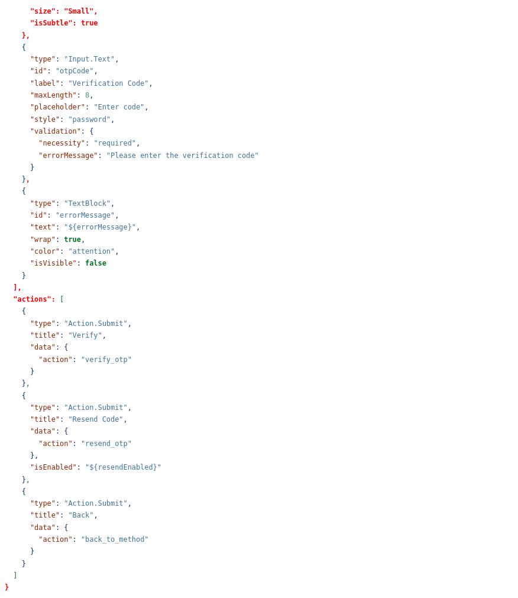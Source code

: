 ```json
      "size": "Small",
      "isSubtle": true
    },
    {
      "type": "Input.Text",
      "id": "otpCode",
      "label": "Verification Code",
      "maxLength": 8,
      "placeholder": "Enter code",
      "style": "password",
      "validation": {
        "necessity": "required",
        "errorMessage": "Please enter the verification code"
      }
    },
    {
      "type": "TextBlock",
      "id": "errorMessage",
      "text": "${errorMessage}",
      "wrap": true,
      "color": "attention",
      "isVisible": false
    }
  ],
  "actions": [
    {
      "type": "Action.Submit",
      "title": "Verify",
      "data": {
        "action": "verify_otp"
      }
    },
    {
      "type": "Action.Submit",
      "title": "Resend Code",
      "data": {
        "action": "resend_otp"
      },
      "isEnabled": "${resendEnabled}"
    },
    {
      "type": "Action.Submit",
      "title": "Back",
      "data": {
        "action": "back_to_method"
      }
    }
  ]
}
```
